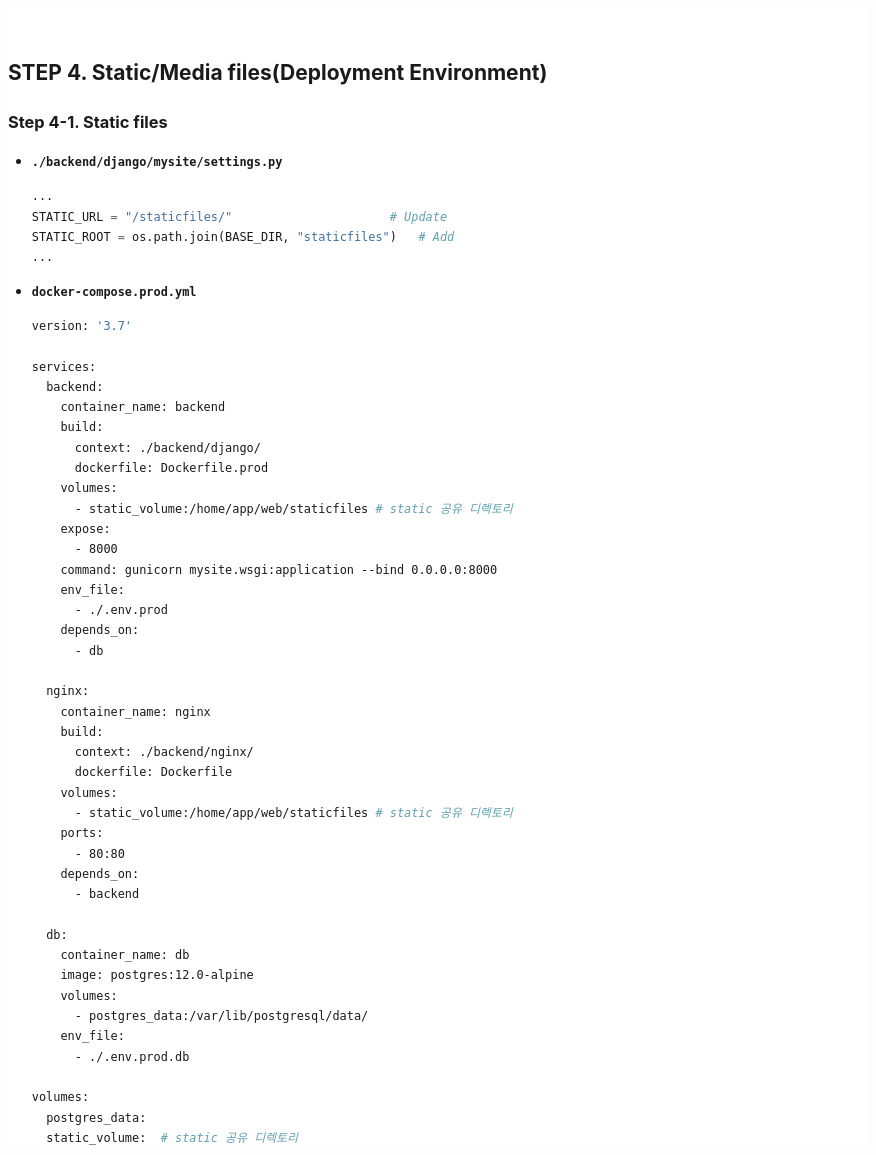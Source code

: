 


<br>





## STEP 4. Static/Media files(Deployment Environment) 

### Step 4-1. Static files

* **`./backend/django/mysite/settings.py`**

  ```python
  ...
  STATIC_URL = "/staticfiles/"						# Update
  STATIC_ROOT = os.path.join(BASE_DIR, "staticfiles")	# Add
  ...
  ```

* **`docker-compose.prod.yml`**

  ```dockerfile
  version: '3.7'
  
  services:
    backend:
      container_name: backend
      build:
        context: ./backend/django/
        dockerfile: Dockerfile.prod
      volumes:
        - static_volume:/home/app/web/staticfiles # static 공유 디렉토리
      expose:
        - 8000
      command: gunicorn mysite.wsgi:application --bind 0.0.0.0:8000
      env_file:
        - ./.env.prod
      depends_on:
        - db
    
    nginx:
      container_name: nginx
      build:
        context: ./backend/nginx/
        dockerfile: Dockerfile
      volumes:
        - static_volume:/home/app/web/staticfiles # static 공유 디렉토리
      ports:
        - 80:80
      depends_on:
        - backend
  
    db:
      container_name: db
      image: postgres:12.0-alpine
      volumes:
        - postgres_data:/var/lib/postgresql/data/
      env_file:
        - ./.env.prod.db
        
  volumes:
    postgres_data:
    static_volume:	# static 공유 디렉토리
  ```
